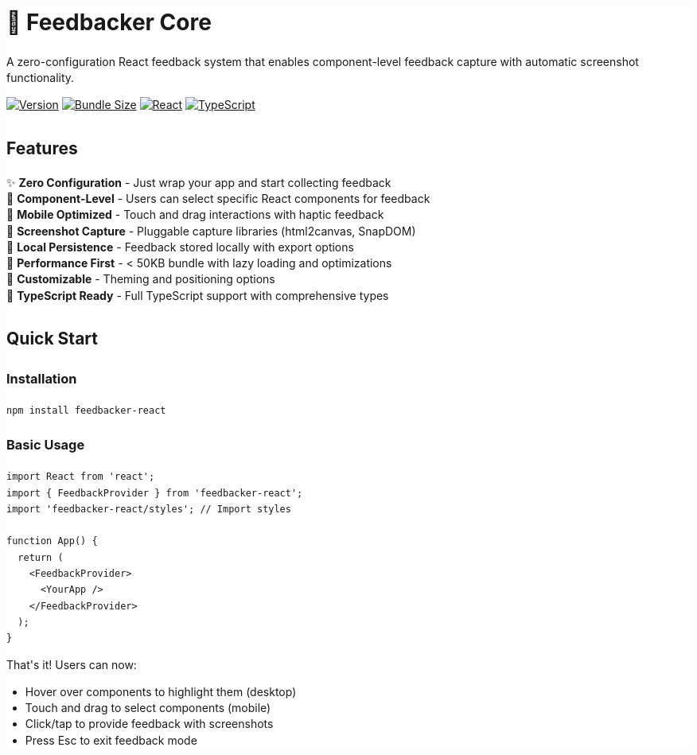 # 🎯 Feedbacker Core

A zero-configuration React feedback system that enables component-level feedback capture with automatic screenshot functionality.

[![Version](https://img.shields.io/npm/v/feedbacker-react.svg)](https://www.npmjs.com/package/feedbacker-react)
[![Bundle Size](https://img.shields.io/bundlephobia/minzip/feedbacker-react.svg)](https://bundlephobia.com/result?p=feedbacker-react)
[![React](https://img.shields.io/badge/React-18+-blue.svg)](https://reactjs.org/)
[![TypeScript](https://img.shields.io/badge/TypeScript-Ready-blue.svg)](https://www.typescriptlang.org/)

## Features

✨ **Zero Configuration** - Just wrap your app and start collecting feedback  
🎯 **Component-Level** - Users can select specific React components for feedback  
📱 **Mobile Optimized** - Touch and drag interactions with haptic feedback  
📸 **Screenshot Capture** - Pluggable capture libraries (html2canvas, SnapDOM)  
💾 **Local Persistence** - Feedback stored locally with export options  
🚀 **Performance First** - < 50KB bundle with lazy loading and optimizations  
🎨 **Customizable** - Theming and positioning options  
🔧 **TypeScript Ready** - Full TypeScript support with comprehensive types  

## Quick Start

### Installation

```bash
npm install feedbacker-react
```

### Basic Usage

```tsx
import React from 'react';
import { FeedbackProvider } from 'feedbacker-react';
import 'feedbacker-react/styles'; // Import styles

function App() {
  return (
    <FeedbackProvider>
      <YourApp />
    </FeedbackProvider>
  );
}
```

That's it! Users can now:
- Hover over components to highlight them (desktop)
- Touch and drag to select components (mobile)  
- Click/tap to provide feedback with screenshots
- Press Esc to exit feedback mode
